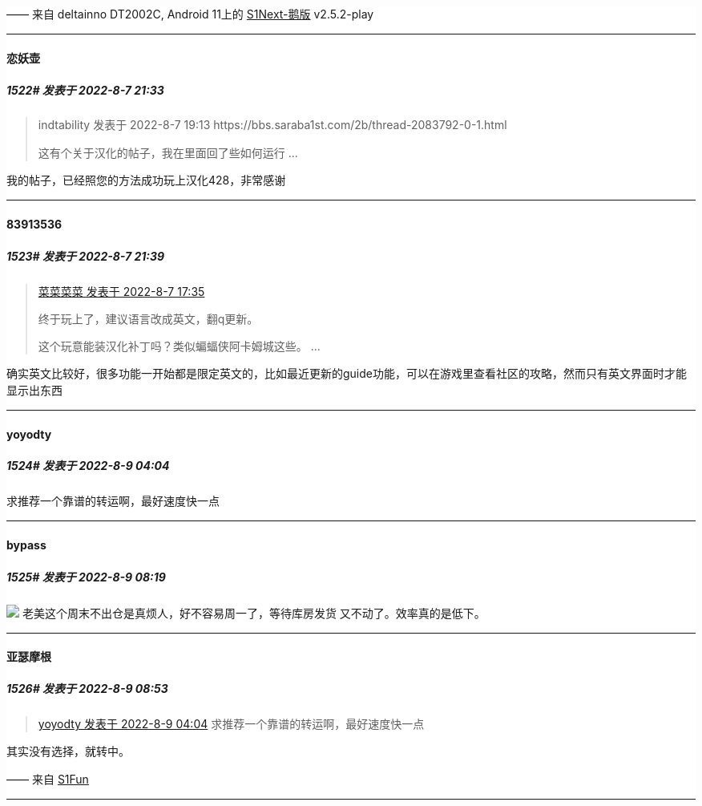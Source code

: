 —— 来自 deltainno DT2002C, Android 11上的 [S1Next-鹅版](https://github.com/ykrank/S1-Next/releases) v2.5.2-play

*****

####  恋妖壶  
##### 1522#       发表于 2022-8-7 21:33

<blockquote>indtability 发表于 2022-8-7 19:13
https://bbs.saraba1st.com/2b/thread-2083792-0-1.html

这有个关于汉化的帖子，我在里面回了些如何运行 ...</blockquote>
我的帖子，已经照您的方法成功玩上汉化428，非常感谢

*****

####  83913536  
##### 1523#       发表于 2022-8-7 21:39

<blockquote><a href="httphttps://bbs.saraba1st.com/2b/forum.php?mod=redirect&amp;goto=findpost&amp;pid=56963957&amp;ptid=2015700" target="_blank">菜菜菜菜 发表于 2022-8-7 17:35</a>

终于玩上了，建议语言改成英文，翻q更新。

这个玩意能装汉化补丁吗？类似蝙蝠侠阿卡姆城这些。 ...</blockquote>
确实英文比较好，很多功能一开始都是限定英文的，比如最近更新的guide功能，可以在游戏里查看社区的攻略，然而只有英文界面时才能显示出东西

*****

####  yoyodty  
##### 1524#       发表于 2022-8-9 04:04

求推荐一个靠谱的转运啊，最好速度快一点

*****

####  bypass  
##### 1525#       发表于 2022-8-9 08:19

<img src="https://static.saraba1st.com/image/smiley/face2017/001.png" referrerpolicy="no-referrer"> 老美这个周末不出仓是真烦人，好不容易周一了，等待库房发货 又不动了。效率真的是低下。

*****

####  亚瑟摩根  
##### 1526#       发表于 2022-8-9 08:53

<blockquote><a href="httphttps://bbs.saraba1st.com/2b/forum.php?mod=redirect&amp;goto=findpost&amp;pid=56985812&amp;ptid=2015700" target="_blank">yoyodty 发表于 2022-8-9 04:04</a>
求推荐一个靠谱的转运啊，最好速度快一点</blockquote>
其实没有选择，就转中。

—— 来自 [S1Fun](https://s1fun.koalcat.com)

*****
